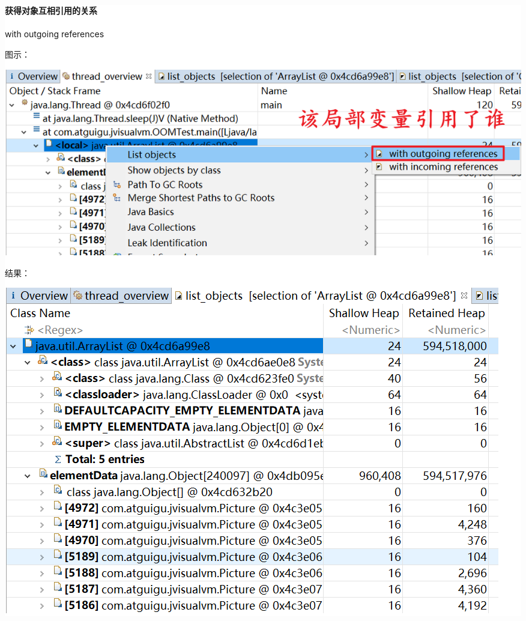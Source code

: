 

#### 获得对象互相引用的关系

with outgoing references

图示：

![image-20220510164435699](03-JVM监控及诊断工具-GUI篇/image-20220510164435699.png)

结果：

![image-20220510164444364](03-JVM监控及诊断工具-GUI篇/image-20220510164444364.png)
